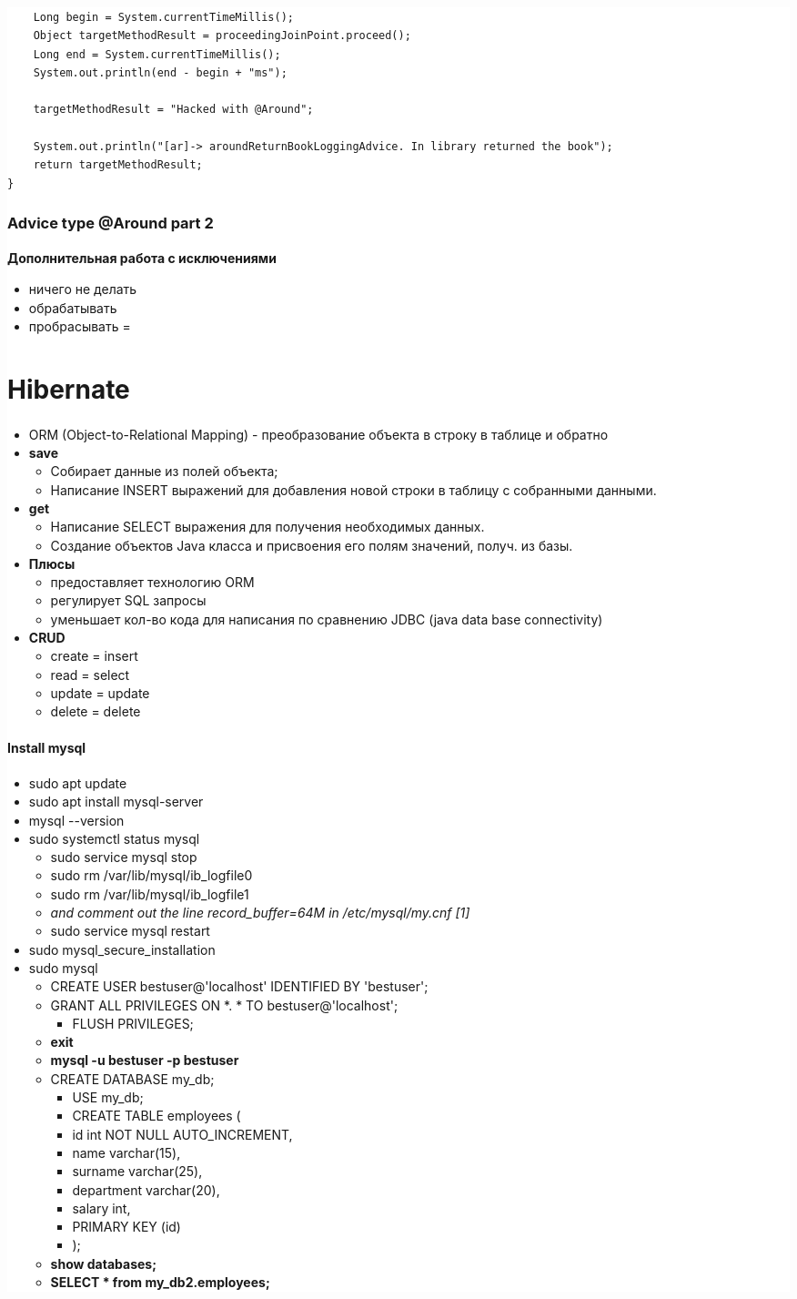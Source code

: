         Long begin = System.currentTimeMillis();
        Object targetMethodResult = proceedingJoinPoint.proceed();
        Long end = System.currentTimeMillis();
        System.out.println(end - begin + "ms");

        targetMethodResult = "Hacked with @Around";

        System.out.println("[ar]-> aroundReturnBookLoggingAdvice. In library returned the book");
        return targetMethodResult;
    }
### Advice type @Around part 2
**Дополнительная работа с исключениями**
- ничего не делать
- обрабатывать
- пробрасывать
=
# Hibernate
- ORM (Object-to-Relational Mapping) - преобразование объекта в строку в таблице и обратно
- **save**
  - Собирает данные из полей объекта;
  - Написание INSERT выражений для добавления новой строки в таблицу с собранными данными.
- **get**
  - Написание SELECT выражения для получения необходимых данных.
  - Создание объектов Java класса и присвоения его полям значений, получ. из базы.
- **Плюсы**
  - предоставляет технологию ORM
  - регулирует SQL запросы
  - уменьшает кол-во кода для написания по сравнению JDBC (java data base connectivity)
- **CRUD**
  - create = insert
  - read = select
  - update = update
  - delete = delete
#### Install mysql
- sudo apt update
- sudo apt install mysql-server
- mysql --version
- sudo systemctl status mysql
  - sudo service mysql stop
  - sudo rm /var/lib/mysql/ib_logfile0
  - sudo rm /var/lib/mysql/ib_logfile1
  - *and comment out the line record_buffer=64M in /etc/mysql/my.cnf [1]*
  - sudo service mysql restart
- sudo mysql_secure_installation
- sudo mysql
  - CREATE USER bestuser@'localhost' IDENTIFIED BY 'bestuser';
  - GRANT ALL PRIVILEGES ON *. * TO bestuser@'localhost';
    - FLUSH PRIVILEGES;
  - **exit**
  - **mysql -u bestuser -p bestuser**
  - CREATE DATABASE my_db;
    - USE my_db;
    - CREATE TABLE employees (
    - id int NOT NULL AUTO_INCREMENT,
    - name varchar(15),
    - surname varchar(25),
    - department varchar(20),
    - salary int,
    - PRIMARY KEY (id)
    - );
  - **show databases;**
  - **SELECT * from my_db2.employees;**
